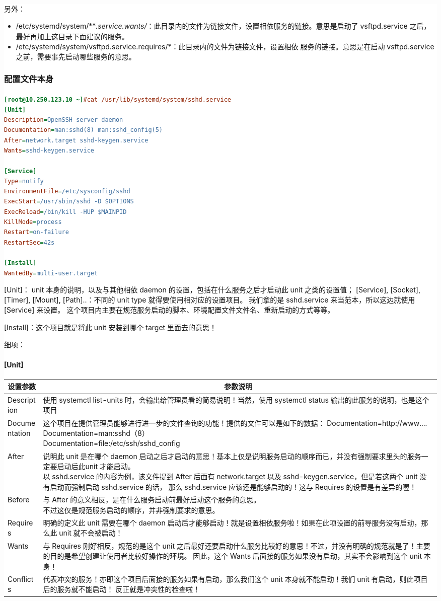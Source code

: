 另外：

* /etc/systemd/system/***.service.wants/*：此目录内的文件为链接文件，设置相依服务的链接。意思是启动了 vsftpd.service 之后，最好再加上这目录下面建议的服务。
* /etc/systemd/system/vsftpd.service.requires/*：此目录内的文件为链接文件，设置相依
服务的链接。意思是在启动 vsftpd.service 之前，需要事先启动哪些服务的意思。



### 配置文件本身

```ini
[root@10.250.123.10 ~]#cat /usr/lib/systemd/system/sshd.service
[Unit]
Description=OpenSSH server daemon
Documentation=man:sshd(8) man:sshd_config(5)
After=network.target sshd-keygen.service
Wants=sshd-keygen.service

[Service]
Type=notify
EnvironmentFile=/etc/sysconfig/sshd
ExecStart=/usr/sbin/sshd -D $OPTIONS
ExecReload=/bin/kill -HUP $MAINPID
KillMode=process
Restart=on-failure
RestartSec=42s

[Install]
WantedBy=multi-user.target 
```

[Unit]： unit 本身的说明，以及与其他相依 daemon 的设置，包括在什么服务之后才启动此 unit 之类的设置值；
[Service], [Socket], [Timer], [Mount], [Path]..：不同的 unit type 就得要使用相对应的设置项目。
我们拿的是 sshd.service 来当范本，所以这边就使用 [Service] 来设置。 
这个项目内主要在规范服务启动的脚本、环境配置文件文件名、重新启动的方式等等。

[Install]：这个项目就是将此 unit 安装到哪个 target 里面去的意思！

细项：

#### [Unit]

| 设置参数      | 参数说明                                                     |
| ------------- | ------------------------------------------------------------ |
| Description   | 使用 systemctl list-units 时，会输出给管理员看的简易说明！当然，使用 systemctl status 输出的此服务的说明，也是这个项目 |
| Documentation | 这个项目在提供管理员能够进行进一步的文件查询的功能！提供的文件可以是如下的数据： Documentation=http://www....<br/>Documentation=man:sshd（8）<br/>Documentation=file:/etc/ssh/sshd_config |
| After         | 说明此 unit 是在哪个 daemon 启动之后才启动的意思！基本上仅是说明服务启动的顺序而已，并没有强制要求里头的服务一定要启动后此unit 才能启动。<br/>以 sshd.service 的内容为例，该文件提到 After 后面有 network.target 以及 sshd-keygen.service，但是若这两个 unit 没有启动而强制启动 sshd.service 的话， 那么 sshd.service 应该还是能够启动的！这与 Requires 的设置是有差异的喔！ |
| Before        | 与 After 的意义相反，是在什么服务启动前最好启动这个服务的意思。<br/>不过这仅是规范服务启动的顺序，并非强制要求的意思。 |
| Requires      | 明确的定义此 unit 需要在哪个 daemon 启动后才能够启动！就是设置相依服务啦！如果在此项设置的前导服务没有启动，那么此 unit 就不会被启动！ |
| Wants         | 与 Requires 刚好相反，规范的是这个 unit 之后最好还要启动什么服务比较好的意思！不过，并没有明确的规范就是了！主要的目的是希望创建让使用者比较好操作的环境。 因此，这个 Wants 后面接的服务如果没有启动，其实不会影响到这个 unit 本身！ |
| Conflicts     | 代表冲突的服务！亦即这个项目后面接的服务如果有启动，那么我们这个 unit 本身就不能启动！我们 unit 有启动，则此项目后的服务就不能启动！ 反正就是冲突性的检查啦！ |
